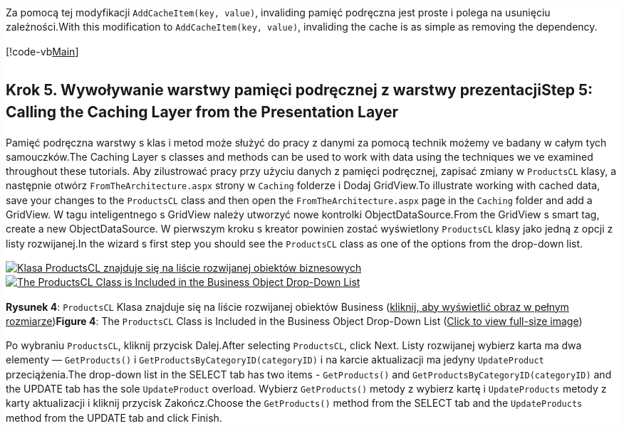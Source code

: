 <span data-ttu-id="c22f6-216">Za pomocą tej modyfikacji `AddCacheItem(key, value)`, invaliding pamięć podręczna jest proste i polega na usunięciu zależności.</span><span class="sxs-lookup"><span data-stu-id="c22f6-216">With this modification to `AddCacheItem(key, value)`, invaliding the cache is as simple as removing the dependency.</span></span>


[!code-vb[Main](caching-data-in-the-architecture-vb/samples/sample10.vb)]

## <a name="step-5-calling-the-caching-layer-from-the-presentation-layer"></a><span data-ttu-id="c22f6-217">Krok 5. Wywoływanie warstwy pamięci podręcznej z warstwy prezentacji</span><span class="sxs-lookup"><span data-stu-id="c22f6-217">Step 5: Calling the Caching Layer from the Presentation Layer</span></span>

<span data-ttu-id="c22f6-218">Pamięć podręczna warstwy s klas i metod może służyć do pracy z danymi za pomocą technik możemy ve badany w całym tych samouczków.</span><span class="sxs-lookup"><span data-stu-id="c22f6-218">The Caching Layer s classes and methods can be used to work with data using the techniques we ve examined throughout these tutorials.</span></span> <span data-ttu-id="c22f6-219">Aby zilustrować pracy przy użyciu danych z pamięci podręcznej, zapisać zmiany w `ProductsCL` klasy, a następnie otwórz `FromTheArchitecture.aspx` strony w `Caching` folderze i Dodaj GridView.</span><span class="sxs-lookup"><span data-stu-id="c22f6-219">To illustrate working with cached data, save your changes to the `ProductsCL` class and then open the `FromTheArchitecture.aspx` page in the `Caching` folder and add a GridView.</span></span> <span data-ttu-id="c22f6-220">W tagu inteligentnego s GridView należy utworzyć nowe kontrolki ObjectDataSource.</span><span class="sxs-lookup"><span data-stu-id="c22f6-220">From the GridView s smart tag, create a new ObjectDataSource.</span></span> <span data-ttu-id="c22f6-221">W pierwszym kroku s kreator powinien zostać wyświetlony `ProductsCL` klasy jako jedną z opcji z listy rozwijanej.</span><span class="sxs-lookup"><span data-stu-id="c22f6-221">In the wizard s first step you should see the `ProductsCL` class as one of the options from the drop-down list.</span></span>


<span data-ttu-id="c22f6-222">[![Klasa ProductsCL znajduje się na liście rozwijanej obiektów biznesowych](caching-data-in-the-architecture-vb/_static/image5.png)](caching-data-in-the-architecture-vb/_static/image4.png)</span><span class="sxs-lookup"><span data-stu-id="c22f6-222">[![The ProductsCL Class is Included in the Business Object Drop-Down List](caching-data-in-the-architecture-vb/_static/image5.png)](caching-data-in-the-architecture-vb/_static/image4.png)</span></span>

<span data-ttu-id="c22f6-223">**Rysunek 4**: `ProductsCL` Klasa znajduje się na liście rozwijanej obiektów Business ([kliknij, aby wyświetlić obraz w pełnym rozmiarze](caching-data-in-the-architecture-vb/_static/image6.png))</span><span class="sxs-lookup"><span data-stu-id="c22f6-223">**Figure 4**: The `ProductsCL` Class is Included in the Business Object Drop-Down List ([Click to view full-size image](caching-data-in-the-architecture-vb/_static/image6.png))</span></span>


<span data-ttu-id="c22f6-224">Po wybraniu `ProductsCL`, kliknij przycisk Dalej.</span><span class="sxs-lookup"><span data-stu-id="c22f6-224">After selecting `ProductsCL`, click Next.</span></span> <span data-ttu-id="c22f6-225">Listy rozwijanej wybierz karta ma dwa elementy — `GetProducts()` i `GetProductsByCategoryID(categoryID)` i na karcie aktualizacji ma jedyny `UpdateProduct` przeciążenia.</span><span class="sxs-lookup"><span data-stu-id="c22f6-225">The drop-down list in the SELECT tab has two items - `GetProducts()` and `GetProductsByCategoryID(categoryID)` and the UPDATE tab has the sole `UpdateProduct` overload.</span></span> <span data-ttu-id="c22f6-226">Wybierz `GetProducts()` metody z wybierz kartę i `UpdateProducts` metody z karty aktualizacji i kliknij przycisk Zakończ.</span><span class="sxs-lookup"><span data-stu-id="c22f6-226">Choose the `GetProducts()` method from the SELECT tab and the `UpdateProducts` method from the UPDATE tab and click Finish.</span></span>

